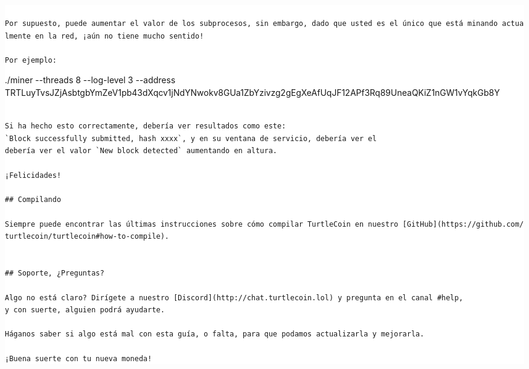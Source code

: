   ```

Por supuesto, puede aumentar el valor de los subprocesos, sin embargo, dado que usted es el único que está minando actualmente en la red, ¡aún no tiene mucho sentido!

Por ejemplo:

```
./miner --threads 8 --log-level 3 --address TRTLuyTvsJZjAsbtgbYmZeV1pb43dXqcv1jNdYNwokv8GUa1ZbYzivzg2gEgXeAfUqJF12APf3Rq89UneaQKiZ1nGW1vYqkGb8Y
```

Si ha hecho esto correctamente, debería ver resultados como este:
`Block successfully submitted, hash xxxx`, y en su ventana de servicio, debería ver el
debería ver el valor `New block detected` aumentando en altura.

¡Felicidades!

## Compilando

Siempre puede encontrar las últimas instrucciones sobre cómo compilar TurtleCoin en nuestro [GitHub](https://github.com/turtlecoin/turtlecoin#how-to-compile).


## Soporte, ¿Preguntas?

Algo no está claro? Dirígete a nuestro [Discord](http://chat.turtlecoin.lol) y pregunta en el canal #help,
y con suerte, alguien podrá ayudarte.

Háganos saber si algo está mal con esta guía, o falta, para que podamos actualizarla y mejorarla.

¡Buena suerte con tu nueva moneda!
